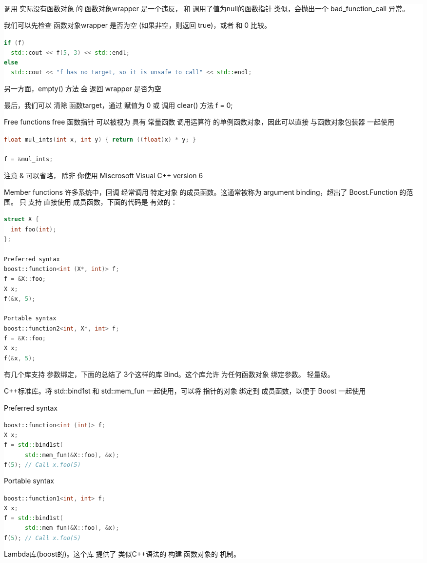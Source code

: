 调用  实际没有函数对象  的  函数对象wrapper  是一个违反，  和  调用了值为null的函数指针  类似，会抛出一个  bad_function_call  异常。

我们可以先检查  函数对象wrapper  是否为空  (如果非空，则返回  true)，或者  和  0  比较。
```C++
if (f)
  std::cout << f(5, 3) << std::endl;
else
  std::cout << "f has no target, so it is unsafe to call" << std::endl;
```
另一方面，empty()  方法  会  返回  wrapper  是否为空

最后，我们可以  清除  函数target，通过  赋值为  0  或  调用  clear()  方法
f = 0;

Free functions
free  函数指针  可以被视为  具有  常量函数  调用运算符  的单例函数对象，因此可以直接  与函数对象包装器  一起使用
```C++
float mul_ints(int x, int y) { return ((float)x) * y; }

f = &mul_ints;
```

注意  &  可以省略，  除非  你使用  Miscrosoft Visual C++ version 6

Member functions
许多系统中，回调  经常调用  特定对象  的成员函数。这通常被称为  argument binding，超出了  Boost.Function  的范围。
只  支持  直接使用  成员函数，下面的代码是  有效的：
```C++
struct X {
  int foo(int);
};

Preferred syntax
boost::function<int (X*, int)> f;
f = &X::foo;
X x;
f(&x, 5);

Portable syntax
boost::function2<int, X*, int> f;
f = &X::foo;
X x;
f(&x, 5);
```

有几个库支持  参数绑定，下面的总结了  3个这样的库
Bind。这个库允许  为任何函数对象  绑定参数。  轻量级。

C++标准库。将  std::bind1st  和  std::mem_fun  一起使用，可以将  指针的对象  绑定到  成员函数，以便于  Boost  一起使用

Preferred syntax
```C++
boost::function<int (int)> f;
X x;
f = std::bind1st(
      std::mem_fun(&X::foo), &x);
f(5); // Call x.foo(5)
```
Portable syntax
```C++
boost::function1<int, int> f;
X x;
f = std::bind1st(
      std::mem_fun(&X::foo), &x);
f(5); // Call x.foo(5)
```
Lambda库(boost的)。这个库  提供了  类似C++语法的  构建  函数对象的  机制。
